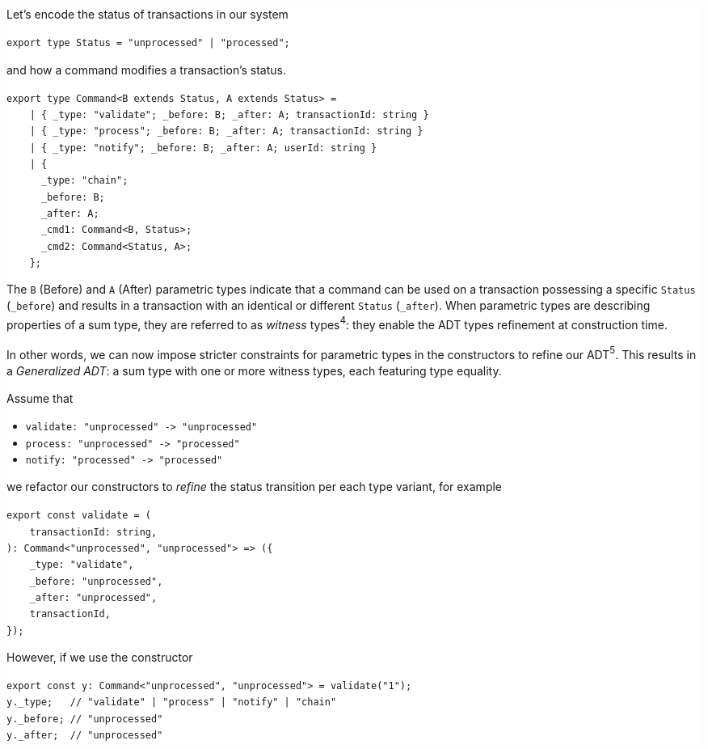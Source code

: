 Let’s encode the status of transactions in our system

```tsx
export type Status = "unprocessed" | "processed";
```

and how a command modifies a transaction’s status.

```tsx
export type Command<B extends Status, A extends Status> =
	| { _type: "validate"; _before: B; _after: A; transactionId: string }
	| { _type: "process"; _before: B; _after: A; transactionId: string }
	| { _type: "notify"; _before: B; _after: A; userId: string }
	| {
	  _type: "chain";
	  _before: B;
	  _after: A;
	  _cmd1: Command<B, Status>;
	  _cmd2: Command<Status, A>;
	};
```

The `B` (Before) and `A` (After) parametric types indicate that a command can be used on a transaction possessing a specific `Status` (`_before`) and results in a transaction with an identical or different  `Status` (`_after`). When parametric types are describing properties of a sum type, they are referred to as *witness* types$^{4}$: they enable the ADT types refinement at construction time.

In other words, we can now impose stricter constraints for parametric types in the constructors   to refine our ADT$^{5}$. This results in a *Generalized ADT*: a sum type with one or more witness types, each featuring type equality.

Assume that

- `validate: "unprocessed" -> "unprocessed"`
- `process: "unprocessed" -> "processed"`
- `notify: "processed" -> "processed"`

we refactor our constructors to *refine* the status transition per each type variant, for example

```tsx
export const validate = (
	transactionId: string,
): Command<"unprocessed", "unprocessed"> => ({
	_type: "validate",
	_before: "unprocessed",
	_after: "unprocessed",
	transactionId,
});
```

However, if we use the constructor

```tsx
export const y: Command<"unprocessed", "unprocessed"> = validate("1");
y._type;   // "validate" | "process" | "notify" | "chain"
y._before; // "unprocessed"
y._after;  // "unprocessed"
```
